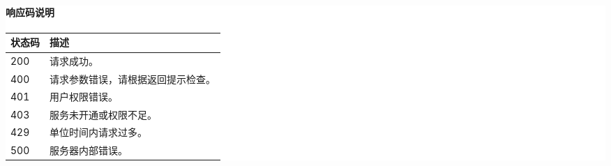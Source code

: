 #### 响应码说明

| 状态码 | 描述                               |
| :----- | :--------------------------------- |
| 200    | 请求成功。                         |
| 400    | 请求参数错误，请根据返回提示检查。 |
| 401    | 用户权限错误。                     |
| 403    | 服务未开通或权限不足。             |
| 429    | 单位时间内请求过多。               |
| 500    | 服务器内部错误。                   |
